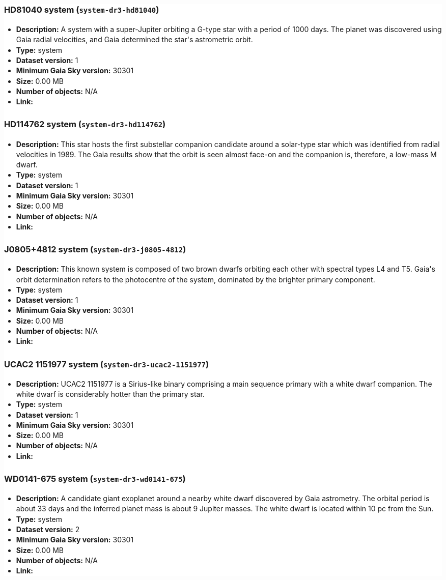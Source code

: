 ### HD81040 system (`system-dr3-hd81040`)
- **Description:** A system with a super-Jupiter orbiting a G-type star with a period of 1000 days. The planet was discovered using Gaia radial velocities, and Gaia determined the star's astrometric orbit.
- **Type:** system
- **Dataset version:** 1
- **Minimum Gaia Sky version:** 30301
- **Size:** 0.00 MB
- **Number of objects:** N/A
- **Link:** []()

### HD114762 system (`system-dr3-hd114762`)
- **Description:** This star hosts the first substellar companion candidate around a solar-type star which was identified from radial velocities in 1989. The Gaia results show that the orbit is seen almost face-on and the companion is, therefore, a low-mass M dwarf.
- **Type:** system
- **Dataset version:** 1
- **Minimum Gaia Sky version:** 30301
- **Size:** 0.00 MB
- **Number of objects:** N/A
- **Link:** []()

### J0805+4812 system (`system-dr3-j0805-4812`)
- **Description:** This known system is composed of two brown dwarfs orbiting each other with spectral types L4 and T5. Gaia's orbit determination refers to the photocentre of the system, dominated by the brighter primary component.
- **Type:** system
- **Dataset version:** 1
- **Minimum Gaia Sky version:** 30301
- **Size:** 0.00 MB
- **Number of objects:** N/A
- **Link:** []()

### UCAC2 1151977 system (`system-dr3-ucac2-1151977`)
- **Description:** UCAC2 1151977 is a Sirius-like binary comprising a main sequence primary with a white dwarf companion. The white dwarf is considerably hotter than the primary star.
- **Type:** system
- **Dataset version:** 1
- **Minimum Gaia Sky version:** 30301
- **Size:** 0.00 MB
- **Number of objects:** N/A
- **Link:** []()

### WD0141-675 system (`system-dr3-wd0141-675`)
- **Description:** A candidate giant exoplanet around a nearby white dwarf discovered by Gaia astrometry. The orbital period is about 33 days and the inferred planet mass is about 9 Jupiter masses. The white dwarf is located within 10 pc from the Sun.
- **Type:** system
- **Dataset version:** 2
- **Minimum Gaia Sky version:** 30301
- **Size:** 0.00 MB
- **Number of objects:** N/A
- **Link:** []()
